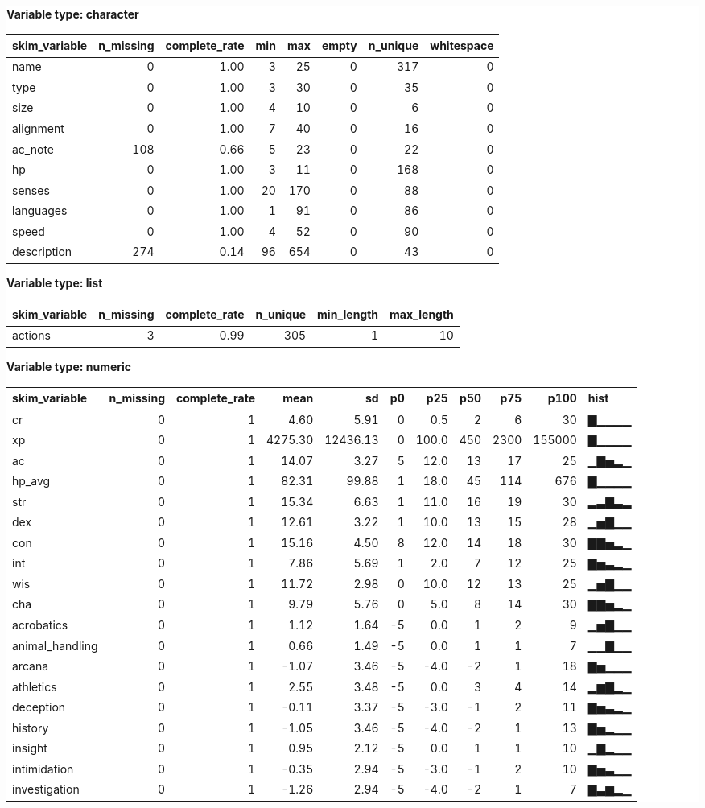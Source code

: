 **Variable type: character**

| skim\_variable |  n\_missing|  complete\_rate|  min|  max|  empty|  n\_unique|  whitespace|
|:---------------|-----------:|---------------:|----:|----:|------:|----------:|-----------:|
| name           |           0|            1.00|    3|   25|      0|        317|           0|
| type           |           0|            1.00|    3|   30|      0|         35|           0|
| size           |           0|            1.00|    4|   10|      0|          6|           0|
| alignment      |           0|            1.00|    7|   40|      0|         16|           0|
| ac\_note       |         108|            0.66|    5|   23|      0|         22|           0|
| hp             |           0|            1.00|    3|   11|      0|        168|           0|
| senses         |           0|            1.00|   20|  170|      0|         88|           0|
| languages      |           0|            1.00|    1|   91|      0|         86|           0|
| speed          |           0|            1.00|    4|   52|      0|         90|           0|
| description    |         274|            0.14|   96|  654|      0|         43|           0|

**Variable type: list**

| skim\_variable |  n\_missing|  complete\_rate|  n\_unique|  min\_length|  max\_length|
|:---------------|-----------:|---------------:|----------:|------------:|------------:|
| actions        |           3|            0.99|        305|            1|           10|

**Variable type: numeric**

| skim\_variable    |  n\_missing|  complete\_rate|     mean|        sd|   p0|    p25|  p50|   p75|    p100| hist  |
|:------------------|-----------:|---------------:|--------:|---------:|----:|------:|----:|-----:|-------:|:------|
| cr                |           0|               1|     4.60|      5.91|    0|    0.5|    2|     6|      30| ▇▁▁▁▁ |
| xp                |           0|               1|  4275.30|  12436.13|    0|  100.0|  450|  2300|  155000| ▇▁▁▁▁ |
| ac                |           0|               1|    14.07|      3.27|    5|   12.0|   13|    17|      25| ▁▇▅▂▁ |
| hp\_avg           |           0|               1|    82.31|     99.88|    1|   18.0|   45|   114|     676| ▇▁▁▁▁ |
| str               |           0|               1|    15.34|      6.63|    1|   11.0|   16|    19|      30| ▂▃▇▃▂ |
| dex               |           0|               1|    12.61|      3.22|    1|   10.0|   13|    15|      28| ▁▅▇▁▁ |
| con               |           0|               1|    15.16|      4.50|    8|   12.0|   14|    18|      30| ▇▇▅▂▁ |
| int               |           0|               1|     7.86|      5.69|    1|    2.0|    7|    12|      25| ▇▅▃▂▁ |
| wis               |           0|               1|    11.72|      2.98|    0|   10.0|   12|    13|      25| ▁▅▇▁▁ |
| cha               |           0|               1|     9.79|      5.76|    0|    5.0|    8|    14|      30| ▇▇▅▂▁ |
| acrobatics        |           0|               1|     1.12|      1.64|   -5|    0.0|    1|     2|       9| ▁▅▇▁▁ |
| animal\_handling  |           0|               1|     0.66|      1.49|   -5|    0.0|    1|     1|       7| ▁▁▇▁▁ |
| arcana            |           0|               1|    -1.07|      3.46|   -5|   -4.0|   -2|     1|      18| ▇▅▁▁▁ |
| athletics         |           0|               1|     2.55|      3.48|   -5|    0.0|    3|     4|      14| ▂▆▇▂▁ |
| deception         |           0|               1|    -0.11|      3.37|   -5|   -3.0|   -1|     2|      11| ▇▅▃▂▁ |
| history           |           0|               1|    -1.05|      3.46|   -5|   -4.0|   -2|     1|      13| ▇▅▂▁▁ |
| insight           |           0|               1|     0.95|      2.12|   -5|    0.0|    1|     1|      10| ▁▇▂▁▁ |
| intimidation      |           0|               1|    -0.35|      2.94|   -5|   -3.0|   -1|     2|      10| ▇▅▃▁▁ |
| investigation     |           0|               1|    -1.26|      2.94|   -5|   -4.0|   -2|     1|       7| ▇▃▆▂▁ |
